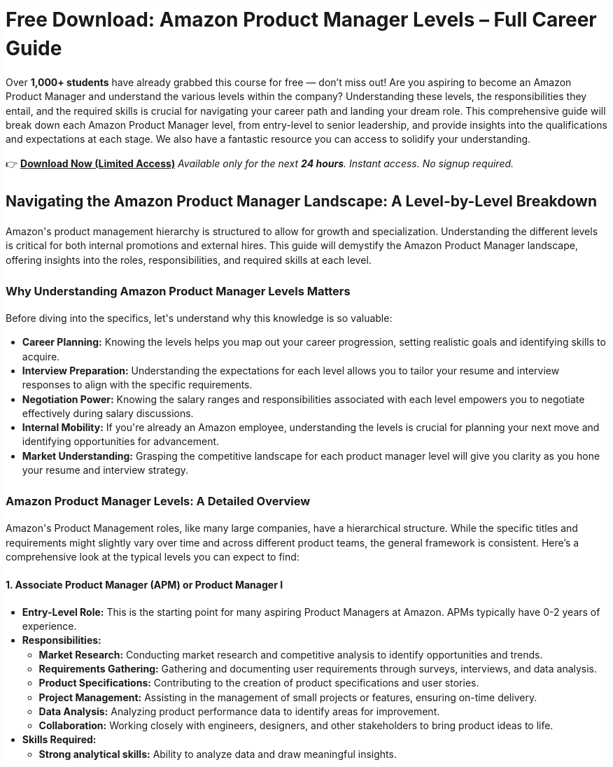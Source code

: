 # Free Download: Amazon Product Manager Levels – Full Career Guide

Over **1,000+ students** have already grabbed this course for free — don’t miss out!
Are you aspiring to become an Amazon Product Manager and understand the various levels within the company? Understanding these levels, the responsibilities they entail, and the required skills is crucial for navigating your career path and landing your dream role. This comprehensive guide will break down each Amazon Product Manager level, from entry-level to senior leadership, and provide insights into the qualifications and expectations at each stage. We also have a fantastic resource you can access to solidify your understanding.

👉 [**Download Now (Limited Access)**](https://udemywork.com/amazon-product-manager-levels)
_Available only for the next **24 hours**. Instant access. No signup required._

## Navigating the Amazon Product Manager Landscape: A Level-by-Level Breakdown

Amazon's product management hierarchy is structured to allow for growth and specialization. Understanding the different levels is critical for both internal promotions and external hires. This guide will demystify the Amazon Product Manager landscape, offering insights into the roles, responsibilities, and required skills at each level.

### Why Understanding Amazon Product Manager Levels Matters

Before diving into the specifics, let's understand why this knowledge is so valuable:

*   **Career Planning:** Knowing the levels helps you map out your career progression, setting realistic goals and identifying skills to acquire.
*   **Interview Preparation:** Understanding the expectations for each level allows you to tailor your resume and interview responses to align with the specific requirements.
*   **Negotiation Power:** Knowing the salary ranges and responsibilities associated with each level empowers you to negotiate effectively during salary discussions.
*   **Internal Mobility:** If you're already an Amazon employee, understanding the levels is crucial for planning your next move and identifying opportunities for advancement.
*   **Market Understanding:** Grasping the competitive landscape for each product manager level will give you clarity as you hone your resume and interview strategy.

### Amazon Product Manager Levels: A Detailed Overview

Amazon's Product Management roles, like many large companies, have a hierarchical structure. While the specific titles and requirements might slightly vary over time and across different product teams, the general framework is consistent. Here’s a comprehensive look at the typical levels you can expect to find:

#### 1. Associate Product Manager (APM) or Product Manager I

*   **Entry-Level Role:** This is the starting point for many aspiring Product Managers at Amazon. APMs typically have 0-2 years of experience.
*   **Responsibilities:**
    *   **Market Research:** Conducting market research and competitive analysis to identify opportunities and trends.
    *   **Requirements Gathering:** Gathering and documenting user requirements through surveys, interviews, and data analysis.
    *   **Product Specifications:** Contributing to the creation of product specifications and user stories.
    *   **Project Management:** Assisting in the management of small projects or features, ensuring on-time delivery.
    *   **Data Analysis:** Analyzing product performance data to identify areas for improvement.
    *   **Collaboration:** Working closely with engineers, designers, and other stakeholders to bring product ideas to life.
*   **Skills Required:**
    *   **Strong analytical skills:** Ability to analyze data and draw meaningful insights.